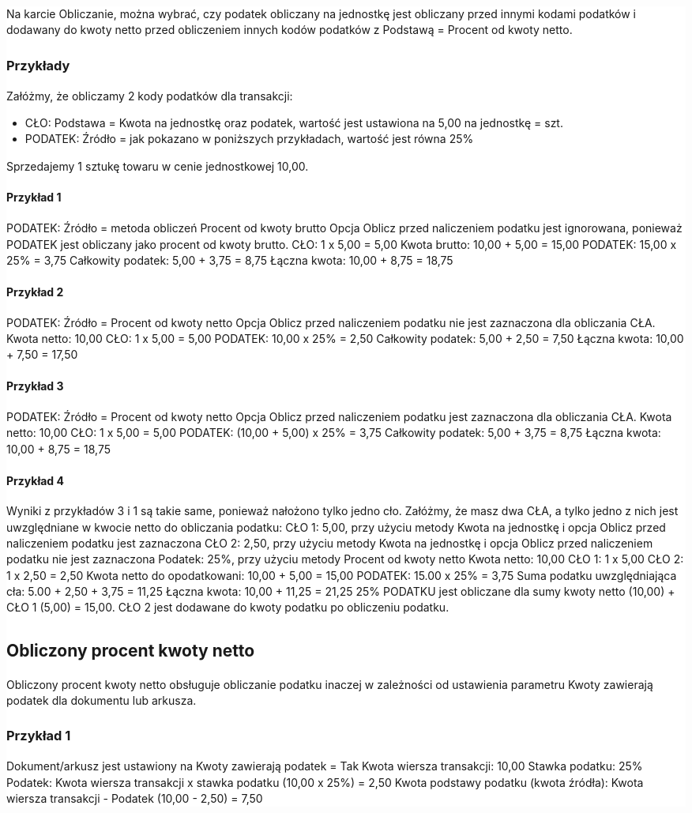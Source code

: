 Na karcie Obliczanie, można wybrać, czy podatek obliczany na jednostkę jest obliczany przed innymi kodami podatków i dodawany do kwoty netto przed obliczeniem innych kodów podatków z Podstawą = Procent od kwoty netto.

### <a name="examples"></a>Przykłady

Załóżmy, że obliczamy 2 kody podatków dla transakcji:

-   CŁO: Podstawa = Kwota na jednostkę oraz podatek, wartość jest ustawiona na 5,00 na jednostkę = szt.
-   PODATEK: Źródło = jak pokazano w poniższych przykładach, wartość jest równa 25%

Sprzedajemy 1 sztukę towaru w cenie jednostkowej 10,00.
#### <a name="example-1"></a>Przykład 1

PODATEK: Źródło = metoda obliczeń Procent od kwoty brutto Opcja Oblicz przed naliczeniem podatku jest ignorowana, ponieważ PODATEK jest obliczany jako procent od kwoty brutto. CŁO: 1 x 5,00 = 5,00 Kwota brutto: 10,00 + 5,00 = 15,00 PODATEK: 15,00 x 25% = 3,75 Całkowity podatek: 5,00 + 3,75 = 8,75 Łączna kwota: 10,00 + 8,75 = 18,75

#### <a name="example-2"></a>Przykład 2

PODATEK: Źródło = Procent od kwoty netto Opcja Oblicz przed naliczeniem podatku nie jest zaznaczona dla obliczania CŁA. Kwota netto: 10,00 CŁO: 1 x 5,00 = 5,00 PODATEK: 10,00 x 25% = 2,50 Całkowity podatek: 5,00 + 2,50 = 7,50 Łączna kwota: 10,00 + 7,50 = 17,50

#### <a name="example-3"></a>Przykład 3

PODATEK: Źródło = Procent od kwoty netto Opcja Oblicz przed naliczeniem podatku jest zaznaczona dla obliczania CŁA. Kwota netto: 10,00 CŁO: 1 x 5,00 = 5,00 PODATEK: (10,00 + 5,00) x 25% = 3,75 Całkowity podatek: 5,00 + 3,75 = 8,75 Łączna kwota: 10,00 + 8,75 = 18,75

#### <a name="example-4"></a>Przykład 4

Wyniki z przykładów 3 i 1 są takie same, ponieważ nałożono tylko jedno cło. Załóżmy, że masz dwa CŁA, a tylko jedno z nich jest uwzględniane w kwocie netto do obliczania podatku: CŁO 1: 5,00, przy użyciu metody Kwota na jednostkę i opcja Oblicz przed naliczeniem podatku jest zaznaczona CŁO 2: 2,50, przy użyciu metody Kwota na jednostkę i opcja Oblicz przed naliczeniem podatku nie jest zaznaczona Podatek: 25%, przy użyciu metody Procent od kwoty netto Kwota netto: 10,00 CŁO 1: 1 x 5,00 CŁO 2: 1 x 2,50 = 2,50 Kwota netto do opodatkowani: 10,00 + 5,00 = 15,00 PODATEK: 15.00 x 25% = 3,75 Suma podatku uwzględniająca cła: 5.00 + 2,50 + 3,75 = 11,25 Łączna kwota: 10,00 + 11,25 = 21,25 25% PODATKU jest obliczane dla sumy kwoty netto (10,00) + CŁO 1 (5,00) = 15,00. CŁO 2 jest dodawane do kwoty podatku po obliczeniu podatku.

## <a name="calculated-percentage-of-net-amount"></a> Obliczony procent kwoty netto
Obliczony procent kwoty netto obsługuje obliczanie podatku inaczej w zależności od ustawienia parametru Kwoty zawierają podatek dla dokumentu lub arkusza.
### <a name="example-1"></a>Przykład 1

Dokument/arkusz jest ustawiony na Kwoty zawierają podatek = Tak Kwota wiersza transakcji: 10,00 Stawka podatku: 25% Podatek: Kwota wiersza transakcji x stawka podatku (10,00 x 25%) = 2,50 Kwota podstawy podatku (kwota źródła): Kwota wiersza transakcji - Podatek (10,00 - 2,50) = 7,50
